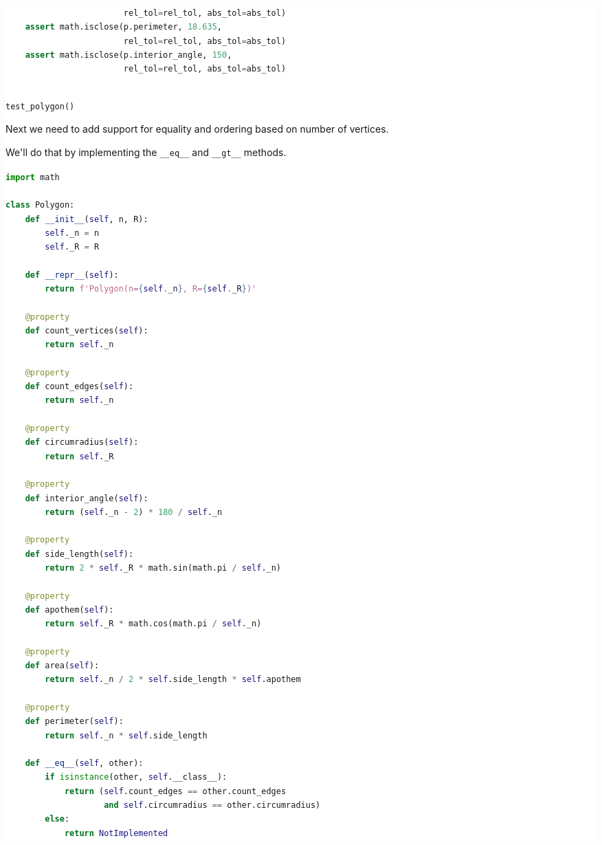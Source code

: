 ```python
                        rel_tol=rel_tol, abs_tol=abs_tol)
    assert math.isclose(p.perimeter, 18.635,
                        rel_tol=rel_tol, abs_tol=abs_tol)
    assert math.isclose(p.interior_angle, 150,
                        rel_tol=rel_tol, abs_tol=abs_tol)
    
```

```python
test_polygon()
```

Next we need to add support for equality and ordering based on number of vertices.

We'll do that by implementing the `__eq__` and `__gt__` methods.

```python
import math

class Polygon:
    def __init__(self, n, R):
        self._n = n
        self._R = R
        
    def __repr__(self):
        return f'Polygon(n={self._n}, R={self._R})'
    
    @property
    def count_vertices(self):
        return self._n
    
    @property
    def count_edges(self):
        return self._n
    
    @property
    def circumradius(self):
        return self._R
    
    @property
    def interior_angle(self):
        return (self._n - 2) * 180 / self._n

    @property
    def side_length(self):
        return 2 * self._R * math.sin(math.pi / self._n)
    
    @property
    def apothem(self):
        return self._R * math.cos(math.pi / self._n)
    
    @property
    def area(self):
        return self._n / 2 * self.side_length * self.apothem
    
    @property
    def perimeter(self):
        return self._n * self.side_length
    
    def __eq__(self, other):
        if isinstance(other, self.__class__):
            return (self.count_edges == other.count_edges 
                    and self.circumradius == other.circumradius)
        else:
            return NotImplemented
```